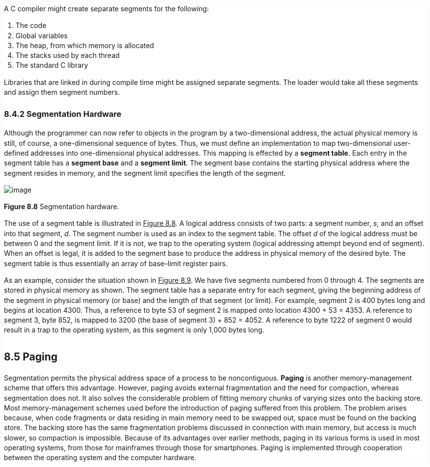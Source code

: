 A C compiler might create separate segments for the following:

1. The code
1. Global variables
1. The heap, from which memory is allocated
1. The stacks used by each thread
1. The standard C library

Libraries that are linked in during compile time might be assigned separate segments. The loader would take all these segments and assign them segment numbers.

### 8.4.2 Segmentation Hardware

Although the programmer can now refer to objects in the program by a two-dimensional address, the actual physical memory is still, of course, a one-dimensional sequence of bytes. Thus, we must define an implementation to map two-dimensional user-defined addresses into one-dimensional physical addresses. This mapping is effected by a **segment table**. Each entry in the segment table has a **segment base** and a **segment limit**. The segment base contains the starting physical address where the segment resides in memory, and the segment limit specifies the length of the segment.

![image](https://learning.oreilly.com/api/v2/epubs/urn:orm:book:9781118063330/files/images/ch008-f008.jpg)

**Figure 8.8** Segmentation hardware.

The use of a segment table is illustrated in [Figure 8.8](https://learning.oreilly.com/library/view/operating-system-concepts/9781118063330/16_chapter08.html#fig8.8). A logical address consists of two parts: a segment number, *s*, and an offset into that segment, *d.* The segment number is used as an index to the segment table. The offset *d* of the logical address must be between 0 and the segment limit. If it is not, we trap to the operating system (logical addressing attempt beyond end of segment). When an offset is legal, it is added to the segment base to produce the address in physical memory of the desired byte. The segment table is thus essentially an array of base–limit register pairs.

As an example, consider the situation shown in [Figure 8.9](https://learning.oreilly.com/library/view/operating-system-concepts/9781118063330/16_chapter08.html#fig8.9). We have five segments numbered from 0 through 4. The segments are stored in physical memory as shown. The segment table has a separate entry for each segment, giving the beginning address of the segment in physical memory (or base) and the length of that segment (or limit). For example, segment 2 is 400 bytes long and begins at location 4300. Thus, a reference to byte 53 of segment 2 is mapped onto location 4300 + 53 = 4353. A reference to segment 3, byte 852, is mapped to 3200 (the base of segment 3) + 852 = 4052. A reference to byte 1222 of segment 0 would result in a trap to the operating system, as this segment is only 1,000 bytes long.

## 8.5 Paging

Segmentation permits the physical address space of a process to be noncontiguous. **Paging** is another memory-management scheme that offers this advantage. However, paging avoids external fragmentation and the need for compaction, whereas segmentation does not. It also solves the considerable problem of fitting memory chunks of varying sizes onto the backing store. Most memory-management schemes used before the introduction of paging suffered from this problem. The problem arises because, when code fragments or data residing in main memory need to be swapped out, space must be found on the backing store. The backing store has the same fragmentation problems discussed in connection with main memory, but access is much slower, so compaction is impossible. Because of its advantages over earlier methods, paging in its various forms is used in most operating systems, from those for mainframes through those for smartphones. Paging is implemented through cooperation between the operating system and the computer hardware.
